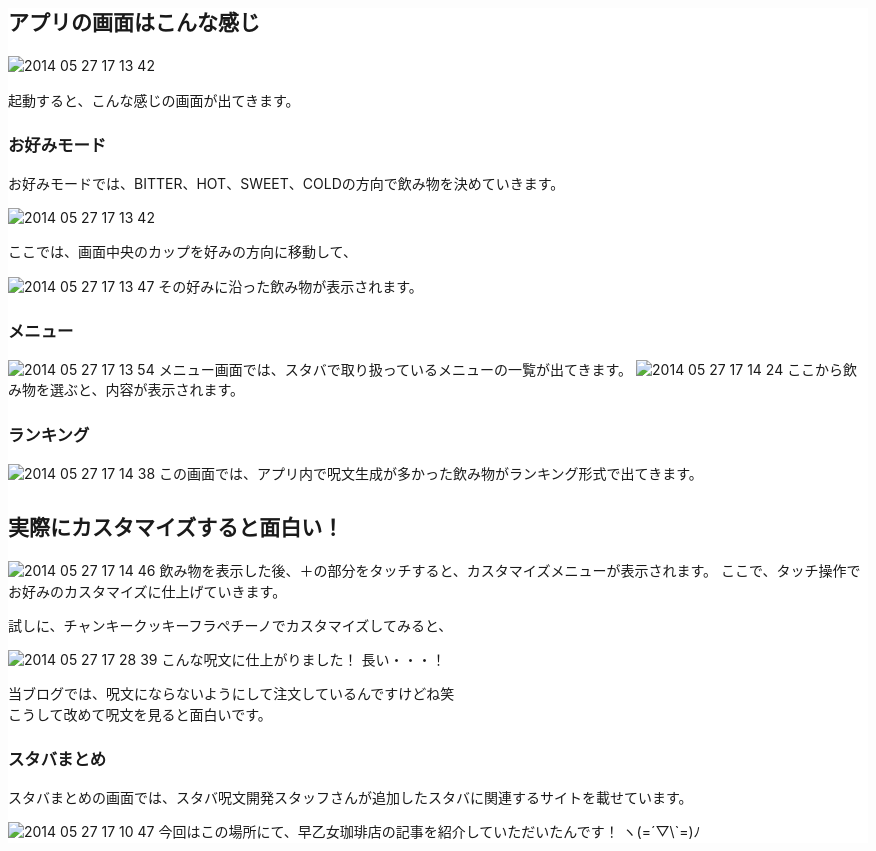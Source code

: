 ## アプリの画面はこんな感じ

<img decoding="async" loading="lazy" src="/wp-content/uploads/2014/05/2014-05-27-17.13.42.png" alt="2014 05 27 17 13 42" title="2014-05-27 17.13.42.png" border="0" width="338" height="600" />  
  
起動すると、こんな感じの画面が出てきます。

### お好みモード

お好みモードでは、BITTER、HOT、SWEET、COLDの方向で飲み物を決めていきます。

<img decoding="async" loading="lazy" src="/wp-content/uploads/2014/05/2014-05-27-17.13.421.png" alt="2014 05 27 17 13 42" title="2014-05-27 17.13.42.png" border="0" width="338" height="600" /> 

ここでは、画面中央のカップを好みの方向に移動して、

<img decoding="async" loading="lazy" src="/wp-content/uploads/2014/05/2014-05-27-17.13.47.png" alt="2014 05 27 17 13 47" title="2014-05-27 17.13.47.png" border="0" width="338" height="600" />  
その好みに沿った飲み物が表示されます。

### メニュー

<img decoding="async" loading="lazy" src="/wp-content/uploads/2014/05/2014-05-27-17.13.54.png" alt="2014 05 27 17 13 54" title="2014-05-27 17.13.54.png" border="0" width="338" height="600" />  
メニュー画面では、スタバで取り扱っているメニューの一覧が出てきます。

<img decoding="async" loading="lazy" src="/wp-content/uploads/2014/05/2014-05-27-17.14.24.png" alt="2014 05 27 17 14 24" title="2014-05-27 17.14.24.png" border="0" width="338" height="600" />  
ここから飲み物を選ぶと、内容が表示されます。

### ランキング

<img decoding="async" loading="lazy" src="/wp-content/uploads/2014/05/2014-05-27-17.14.38.png" alt="2014 05 27 17 14 38" title="2014-05-27 17.14.38.png" border="0" width="338" height="600" />  
この画面では、アプリ内で呪文生成が多かった飲み物がランキング形式で出てきます。

## 実際にカスタマイズすると面白い！

<img decoding="async" loading="lazy" src="/wp-content/uploads/2014/05/2014-05-27-17.14.46.png" alt="2014 05 27 17 14 46" title="2014-05-27 17.14.46.png" border="0" width="338" height="600" />  
飲み物を表示した後、＋の部分をタッチすると、カスタマイズメニューが表示されます。  
ここで、タッチ操作でお好みのカスタマイズに仕上げていきます。

試しに、チャンキークッキーフラペチーノでカスタマイズしてみると、

<img decoding="async" loading="lazy" src="/wp-content/uploads/2014/05/2014-05-27-17.28.39.png" alt="2014 05 27 17 28 39" title="2014-05-27 17.28.39.png" border="0" width="338" height="600" />  
こんな呪文に仕上がりました！  
長い・・・！

当ブログでは、呪文にならないようにして注文しているんですけどね笑  
こうして改めて呪文を見ると面白いです。

### スタバまとめ

スタバまとめの画面では、スタバ呪文開発スタッフさんが追加したスタバに関連するサイトを載せています。

<img decoding="async" loading="lazy" src="/wp-content/uploads/2014/05/2014-05-27-17.10.47.png" alt="2014 05 27 17 10 47" title="2014-05-27 17.10.47.png" border="0" width="338" height="600" />  
今回はこの場所にて、早乙女珈琲店の記事を紹介していただいたんです！  
ヽ(=´▽\`=)ﾉ
